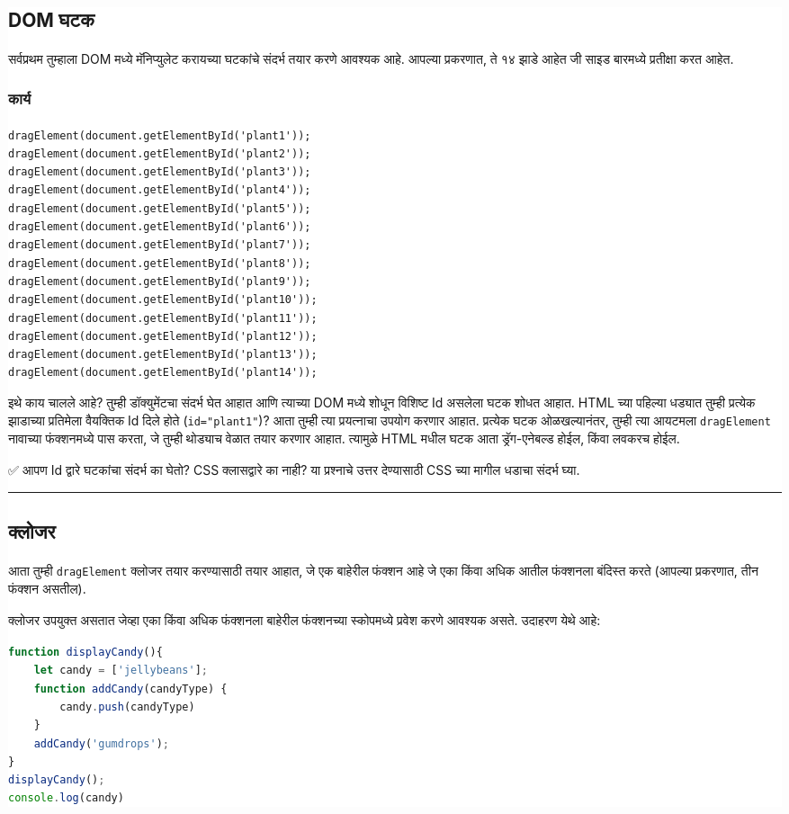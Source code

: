 ## DOM घटक

सर्वप्रथम तुम्हाला DOM मध्ये मॅनिप्युलेट करायच्या घटकांचे संदर्भ तयार करणे आवश्यक आहे. आपल्या प्रकरणात, ते १४ झाडे आहेत जी साइड बारमध्ये प्रतीक्षा करत आहेत.

### कार्य

```html
dragElement(document.getElementById('plant1'));
dragElement(document.getElementById('plant2'));
dragElement(document.getElementById('plant3'));
dragElement(document.getElementById('plant4'));
dragElement(document.getElementById('plant5'));
dragElement(document.getElementById('plant6'));
dragElement(document.getElementById('plant7'));
dragElement(document.getElementById('plant8'));
dragElement(document.getElementById('plant9'));
dragElement(document.getElementById('plant10'));
dragElement(document.getElementById('plant11'));
dragElement(document.getElementById('plant12'));
dragElement(document.getElementById('plant13'));
dragElement(document.getElementById('plant14'));
```

इथे काय चालले आहे? तुम्ही डॉक्युमेंटचा संदर्भ घेत आहात आणि त्याच्या DOM मध्ये शोधून विशिष्ट Id असलेला घटक शोधत आहात. HTML च्या पहिल्या धड्यात तुम्ही प्रत्येक झाडाच्या प्रतिमेला वैयक्तिक Id दिले होते (`id="plant1"`)? आता तुम्ही त्या प्रयत्नाचा उपयोग करणार आहात. प्रत्येक घटक ओळखल्यानंतर, तुम्ही त्या आयटमला `dragElement` नावाच्या फंक्शनमध्ये पास करता, जे तुम्ही थोड्याच वेळात तयार करणार आहात. त्यामुळे HTML मधील घटक आता ड्रॅग-एनेबल्ड होईल, किंवा लवकरच होईल.

✅ आपण Id द्वारे घटकांचा संदर्भ का घेतो? CSS क्लासद्वारे का नाही? या प्रश्नाचे उत्तर देण्यासाठी CSS च्या मागील धडाचा संदर्भ घ्या.

---

## क्लोजर

आता तुम्ही `dragElement` क्लोजर तयार करण्यासाठी तयार आहात, जे एक बाहेरील फंक्शन आहे जे एका किंवा अधिक आतील फंक्शनला बंदिस्त करते (आपल्या प्रकरणात, तीन फंक्शन असतील).

क्लोजर उपयुक्त असतात जेव्हा एका किंवा अधिक फंक्शनला बाहेरील फंक्शनच्या स्कोपमध्ये प्रवेश करणे आवश्यक असते. उदाहरण येथे आहे:

```javascript
function displayCandy(){
	let candy = ['jellybeans'];
	function addCandy(candyType) {
		candy.push(candyType)
	}
	addCandy('gumdrops');
}
displayCandy();
console.log(candy)
```

